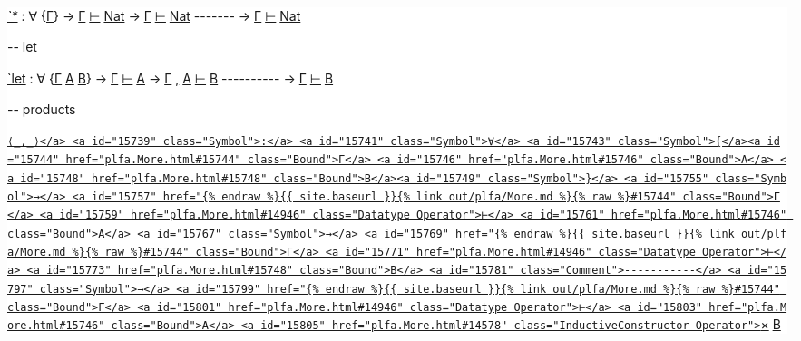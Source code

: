   <a id="_⊢_._`*_"></a><a id="15558" href="{% endraw %}{{ site.baseurl }}{% link out/plfa/More.md %}{% raw %}#15558" class="InductiveConstructor Operator">_`*_</a> <a id="15563" class="Symbol">:</a> <a id="15565" class="Symbol">∀</a> <a id="15567" class="Symbol">{</a><a id="15568" href="plfa.More.html#15568" class="Bound">Γ</a><a id="15569" class="Symbol">}</a>
    <a id="15575" class="Symbol">→</a> <a id="15577" href="{% endraw %}{{ site.baseurl }}{% link out/plfa/More.md %}{% raw %}#15568" class="Bound">Γ</a> <a id="15579" href="plfa.More.html#14946" class="Datatype Operator">⊢</a> <a id="15581" href="plfa.More.html#14563" class="InductiveConstructor">Nat</a>
    <a id="15589" class="Symbol">→</a> <a id="15591" href="{% endraw %}{{ site.baseurl }}{% link out/plfa/More.md %}{% raw %}#15568" class="Bound">Γ</a> <a id="15593" href="plfa.More.html#14946" class="Datatype Operator">⊢</a> <a id="15595" href="plfa.More.html#14563" class="InductiveConstructor">Nat</a>
      <a id="15605" class="Comment">-------</a>
    <a id="15617" class="Symbol">→</a> <a id="15619" href="{% endraw %}{{ site.baseurl }}{% link out/plfa/More.md %}{% raw %}#15568" class="Bound">Γ</a> <a id="15621" href="plfa.More.html#14946" class="Datatype Operator">⊢</a> <a id="15623" href="plfa.More.html#14563" class="InductiveConstructor">Nat</a>

  <a id="15630" class="Comment">-- let</a>

  <a id="_⊢_.`let"></a><a id="15640" href="{% endraw %}{{ site.baseurl }}{% link out/plfa/More.md %}{% raw %}#15640" class="InductiveConstructor">`let</a> <a id="15645" class="Symbol">:</a> <a id="15647" class="Symbol">∀</a> <a id="15649" class="Symbol">{</a><a id="15650" href="plfa.More.html#15650" class="Bound">Γ</a> <a id="15652" href="plfa.More.html#15652" class="Bound">A</a> <a id="15654" href="plfa.More.html#15654" class="Bound">B</a><a id="15655" class="Symbol">}</a>
    <a id="15661" class="Symbol">→</a> <a id="15663" href="{% endraw %}{{ site.baseurl }}{% link out/plfa/More.md %}{% raw %}#15650" class="Bound">Γ</a> <a id="15665" href="plfa.More.html#14946" class="Datatype Operator">⊢</a> <a id="15667" href="plfa.More.html#15652" class="Bound">A</a>
    <a id="15673" class="Symbol">→</a> <a id="15675" href="{% endraw %}{{ site.baseurl }}{% link out/plfa/More.md %}{% raw %}#15650" class="Bound">Γ</a> <a id="15677" href="plfa.More.html#14671" class="InductiveConstructor Operator">,</a> <a id="15679" href="plfa.More.html#15652" class="Bound">A</a> <a id="15681" href="plfa.More.html#14946" class="Datatype Operator">⊢</a> <a id="15683" href="plfa.More.html#15654" class="Bound">B</a>
      <a id="15691" class="Comment">----------</a>
    <a id="15706" class="Symbol">→</a> <a id="15708" href="{% endraw %}{{ site.baseurl }}{% link out/plfa/More.md %}{% raw %}#15650" class="Bound">Γ</a> <a id="15710" href="plfa.More.html#14946" class="Datatype Operator">⊢</a> <a id="15712" href="plfa.More.html#15654" class="Bound">B</a>

  <a id="15717" class="Comment">-- products</a>

  <a id="_⊢_.`⟨_,_⟩"></a><a id="15732" href="{% endraw %}{{ site.baseurl }}{% link out/plfa/More.md %}{% raw %}#15732" class="InductiveConstructor Operator">`⟨_,_⟩</a> <a id="15739" class="Symbol">:</a> <a id="15741" class="Symbol">∀</a> <a id="15743" class="Symbol">{</a><a id="15744" href="plfa.More.html#15744" class="Bound">Γ</a> <a id="15746" href="plfa.More.html#15746" class="Bound">A</a> <a id="15748" href="plfa.More.html#15748" class="Bound">B</a><a id="15749" class="Symbol">}</a>
    <a id="15755" class="Symbol">→</a> <a id="15757" href="{% endraw %}{{ site.baseurl }}{% link out/plfa/More.md %}{% raw %}#15744" class="Bound">Γ</a> <a id="15759" href="plfa.More.html#14946" class="Datatype Operator">⊢</a> <a id="15761" href="plfa.More.html#15746" class="Bound">A</a>
    <a id="15767" class="Symbol">→</a> <a id="15769" href="{% endraw %}{{ site.baseurl }}{% link out/plfa/More.md %}{% raw %}#15744" class="Bound">Γ</a> <a id="15771" href="plfa.More.html#14946" class="Datatype Operator">⊢</a> <a id="15773" href="plfa.More.html#15748" class="Bound">B</a>
      <a id="15781" class="Comment">-----------</a>
    <a id="15797" class="Symbol">→</a> <a id="15799" href="{% endraw %}{{ site.baseurl }}{% link out/plfa/More.md %}{% raw %}#15744" class="Bound">Γ</a> <a id="15801" href="plfa.More.html#14946" class="Datatype Operator">⊢</a> <a id="15803" href="plfa.More.html#15746" class="Bound">A</a> <a id="15805" href="plfa.More.html#14578" class="InductiveConstructor Operator">`×</a> <a id="15808" href="plfa.More.html#15748" class="Bound">B</a>
